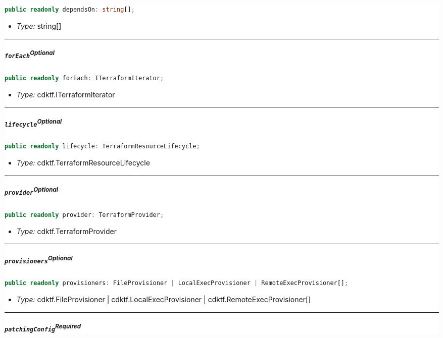 ```typescript
public readonly dependsOn: string[];
```

- *Type:* string[]

---

##### `forEach`<sup>Optional</sup> <a name="forEach" id="rhizo-co-terraform-provider-oci.bdsBdsInstancePatchAction.BdsBdsInstancePatchAction.property.forEach"></a>

```typescript
public readonly forEach: ITerraformIterator;
```

- *Type:* cdktf.ITerraformIterator

---

##### `lifecycle`<sup>Optional</sup> <a name="lifecycle" id="rhizo-co-terraform-provider-oci.bdsBdsInstancePatchAction.BdsBdsInstancePatchAction.property.lifecycle"></a>

```typescript
public readonly lifecycle: TerraformResourceLifecycle;
```

- *Type:* cdktf.TerraformResourceLifecycle

---

##### `provider`<sup>Optional</sup> <a name="provider" id="rhizo-co-terraform-provider-oci.bdsBdsInstancePatchAction.BdsBdsInstancePatchAction.property.provider"></a>

```typescript
public readonly provider: TerraformProvider;
```

- *Type:* cdktf.TerraformProvider

---

##### `provisioners`<sup>Optional</sup> <a name="provisioners" id="rhizo-co-terraform-provider-oci.bdsBdsInstancePatchAction.BdsBdsInstancePatchAction.property.provisioners"></a>

```typescript
public readonly provisioners: FileProvisioner | LocalExecProvisioner | RemoteExecProvisioner[];
```

- *Type:* cdktf.FileProvisioner | cdktf.LocalExecProvisioner | cdktf.RemoteExecProvisioner[]

---

##### `patchingConfig`<sup>Required</sup> <a name="patchingConfig" id="rhizo-co-terraform-provider-oci.bdsBdsInstancePatchAction.BdsBdsInstancePatchAction.property.patchingConfig"></a>
